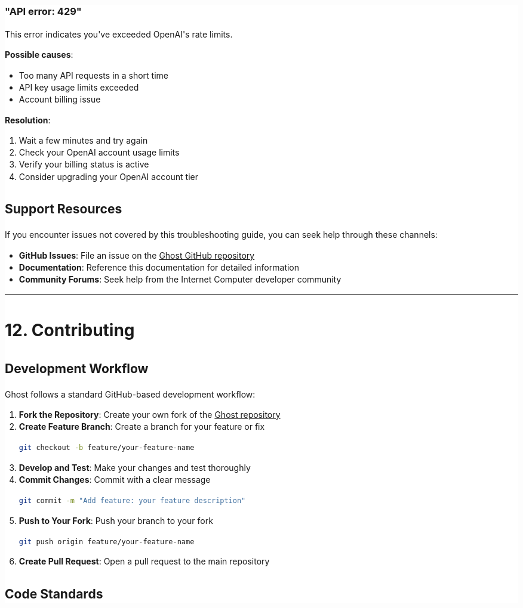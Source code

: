 ### "API error: 429"

This error indicates you've exceeded OpenAI's rate limits.

**Possible causes**:
- Too many API requests in a short time
- API key usage limits exceeded
- Account billing issue

**Resolution**:
1. Wait a few minutes and try again
2. Check your OpenAI account usage limits
3. Verify your billing status is active
4. Consider upgrading your OpenAI account tier

## Support Resources

If you encounter issues not covered by this troubleshooting guide, you can seek help through these channels:

- **GitHub Issues**: File an issue on the [Ghost GitHub repository](https://github.com/gabrielrondon/ghost_dev/issues)
- **Documentation**: Reference this documentation for detailed information
- **Community Forums**: Seek help from the Internet Computer developer community

---

# 12. Contributing

## Development Workflow

Ghost follows a standard GitHub-based development workflow:

1. **Fork the Repository**: Create your own fork of the [Ghost repository](https://github.com/gabrielrondon/ghost_dev)
2. **Create Feature Branch**: Create a branch for your feature or fix
   ```bash
   git checkout -b feature/your-feature-name
   ```
3. **Develop and Test**: Make your changes and test thoroughly
4. **Commit Changes**: Commit with a clear message
   ```bash
   git commit -m "Add feature: your feature description"
   ```
5. **Push to Your Fork**: Push your branch to your fork
   ```bash
   git push origin feature/your-feature-name
   ```
6. **Create Pull Request**: Open a pull request to the main repository

## Code Standards

